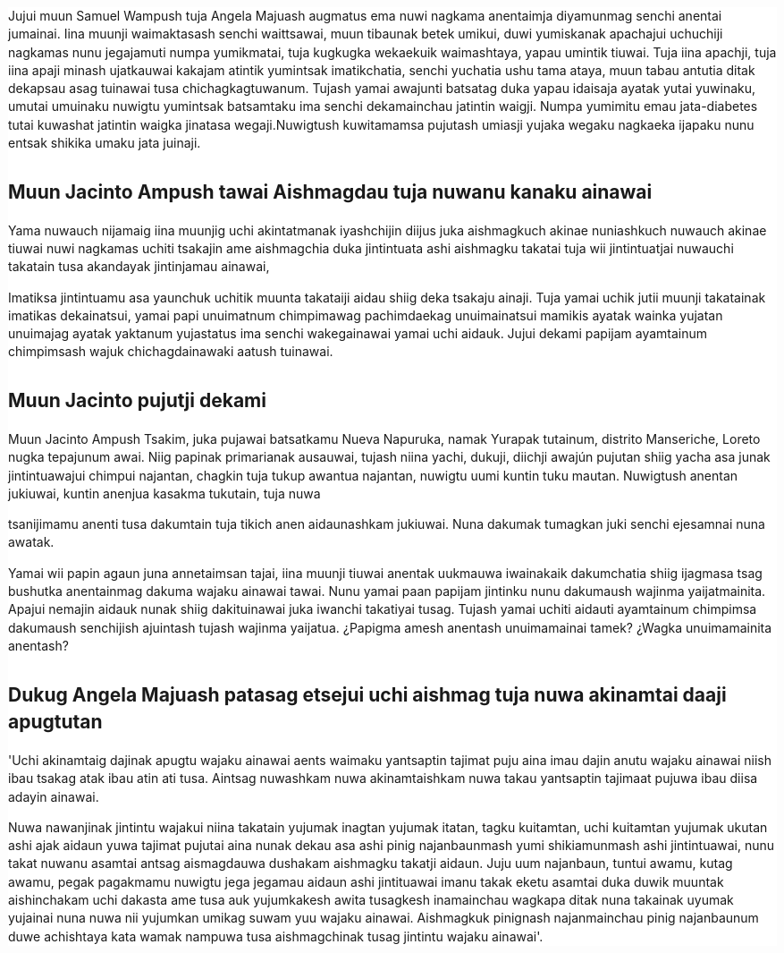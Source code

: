 Jujui muun Samuel Wampush tuja Angela Majuash augmatus ema nuwi nagkama anentaimja diyamunmag senchi anentai jumainai. Iina muunji waimaktasash senchi waittsawai, muun tibaunak betek umikui, duwi yumiskanak apachajui uchuchiji nagkamas nunu jegajamuti numpa yumikmatai, tuja kugkugka wekaekuik waimashtaya, yapau umintik tiuwai. Tuja iina apachji, tuja iina apaji minash ujatkauwai kakajam atintik yumintsak imatikchatia, senchi yuchatia ushu tama ataya, muun tabau antutia ditak dekapsau asag tuinawai tusa chichagkagtuwanum. Tujash yamai awajunti batsatag duka yapau idaisaja ayatak yutai yuwinaku, umutai umuinaku nuwigtu yumintsak batsamtaku ima senchi dekamainchau jatintin waigji. Numpa yumimitu emau jata-diabetes tutai kuwashat  jatintin waigka jinatasa wegaji.Nuwigtush kuwitamamsa pujutash umiasji yujaka wegaku nagkaeka ijapaku nunu entsak shikika umaku jata juinaji.

## Muun Jacinto Ampush tawai Aishmagdau tuja nuwanu kanaku ainawai



Yama nuwauch nijamaig iina muunjig uchi akintatmanak iyashchijin diijus  juka aishmagkuch akinae nuniashkuch nuwauch akinae tiuwai nuwi nagkamas uchiti tsakajin ame aishmagchia duka jintintuata ashi aishmagku takatai tuja wii jintintuatjai nuwauchi takatain tusa akandayak jintinjamau ainawai,

Imatiksa jintintuamu asa yaunchuk uchitik muunta takataiji aidau shiig deka tsakaju ainaji. Tuja yamai uchik jutii muunji takatainak imatikas dekainatsui, yamai papi unuimatnum chimpimawag pachimdaekag unuimainatsui mamikis ayatak wainka yujatan unuimajag ayatak yaktanum yujastatus ima senchi wakegainawai yamai uchi aidauk. Jujui dekami papijam ayamtainum chimpimsash wajuk chichagdainawaki aatush tuinawai.

## Muun Jacinto pujutji dekami



Muun Jacinto Ampush Tsakim, juka pujawai batsatkamu Nueva Napuruka, namak Yurapak tutainum, distrito Manseriche, Loreto nugka tepajunum awai. Niig papinak primarianak ausauwai, tujash niina yachi, dukuji, diichji awajún pujutan shiig yacha asa junak jintintuawajui chimpui najantan, chagkin tuja tukup awantua najantan, nuwigtu uumi kuntin tuku mautan. Nuwigtush anentan jukiuwai, kuntin anenjua kasakma tukutain, tuja nuwa

tsanijimamu anenti tusa dakumtain tuja tikich anen aidaunashkam jukiuwai. Nuna dakumak tumagkan juki senchi ejesamnai nuna awatak.

Yamai wii papin agaun juna annetaimsan tajai, iina muunji tiuwai anentak uukmauwa iwainakaik dakumchatia shiig ijagmasa tsag bushutka anentainmag dakuma wajaku ainawai tawai. Nunu yamai paan papijam jintinku nunu dakumaush wajinma yaijatmainita. Apajui nemajin aidauk nunak shiig dakituinawai juka iwanchi takatiyai tusag. Tujash yamai uchiti aidauti ayamtainum chimpimsa dakumaush senchijish ajuintash tujash wajinma yaijatua. ¿Papigma amesh anentash unuimamainai tamek? ¿Wagka unuimamainita anentash?

## Dukug Angela Majuash patasag etsejui uchi aishmag tuja nuwa akinamtai daaji apugtutan

'Uchi akinamtaig dajinak apugtu wajaku ainawai aents waimaku yantsaptin tajimat puju aina imau dajin anutu wajaku ainawai niish ibau tsakag atak ibau atin ati tusa. Aintsag nuwashkam nuwa akinamtaishkam nuwa takau yantsaptin tajimaat pujuwa ibau diisa adayin ainawai.

Nuwa nawanjinak jintintu wajakui niina takatain yujumak inagtan yujumak itatan, tagku kuitamtan, uchi kuitamtan yujumak ukutan ashi ajak aidaun yuwa tajimat pujutai aina nunak dekau asa ashi pinig najanbaunmash yumi shikiamunmash ashi jintintuawai, nunu takat nuwanu asamtai antsag aismagdauwa dushakam aishmagku takatji aidaun. Juju uum najanbaun, tuntui awamu, kutag awamu, pegak pagakmamu nuwigtu jega jegamau aidaun ashi jintituawai imanu takak eketu asamtai duka duwik muuntak aishinchakam uchi dakasta ame tusa auk yujumkakesh awita tusagkesh inamainchau wagkapa ditak nuna takainak uyumak yujainai nuna nuwa nii yujumkan umikag suwam yuu wajaku ainawai. Aishmagkuk pinignash najanmainchau pinig najanbaunum duwe achishtaya kata wamak nampuwa tusa aishmagchinak tusag jintintu wajaku ainawai'.
